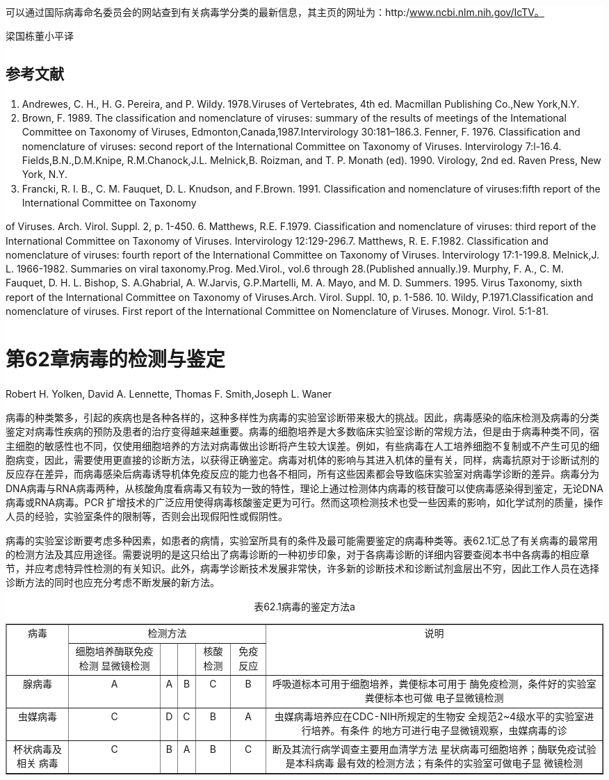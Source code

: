 可以通过国际病毒命名委员会的网站查到有关病毒学分类的最新信息，其主页的网址为：http:/www.ncbi.nlm.nih.gov/IcTV。



梁国栋董小平译

## 参考文献

1. Andrewes, C. H., H. G. Pereira, and P. Wildy. 1978.Viruses of Vertebrates, 4th ed. Macmillan Publishing Co.,New York,N.Y.
2. Brown, F. 1989. The classification and nomenclature of viruses: summary of the results of meetings of the Intemational Committee on Taxonomy of Viruses, Edmonton,Canada,1987.Intervirology 30:181–186.3. Fenner, F. 1976. Classification and nomenclature of viruses: second report of the International Committee on Taxonomy of Viruses. Intervirology 7:l-16.4. Fields,B.N.,D.M.Knipe, R.M.Chanock,J.L. Melnick,B. Roizman, and T. P. Monath (ed). 1990. Virology, 2nd ed. Raven Press, New York, N.Y.
5. Francki, R. I. B., C. M. Fauquet, D. L. Knudson, and F.Brown. 1991. Classification and nomenclature of viruses:fifth report of the International Committee on Taxonomy 

of Viruses. Arch. Virol. Suppl. 2, p. 1-450.
6. Matthews, R.E. F.1979. Ciassification and nomenclature of viruses: third report of the International Committee on Taxonomy of Viruses. Intervirology 12:129-296.7. Matthews, R. E. F.1982. Classification and nomenclature of viruses: fourth report of the International Committee on Taxonomy of Viruses. Intervirology 17:1-199.8. Melnick,J. L. 1966-1982. Summaries on viral taxonomy.Prog. Med.Virol., vol.6 through 28.(Published annually.)9. Murphy, F. A., C. M. Fauquet, D. H. L. Bishop, S. A.Ghabrial, A. W.Jarvis, G.P.Martelli, M. A. Mayo, and M. D. Summers. 1995. Virus Taxonomy, sixth report of the International Committee on Taxonomy of Viruses.Arch. Virol. Suppl. 10, p. 1-586.
10. Wildy, P.1971.Classification and nomenclature of viruses.
First report of the International Committee on Nomenclature of Viruses. Monogr. Virol. 5:1-81.


# 第62章病毒的检测与鉴定

Robert H. Yolken, David A. Lennette, Thomas F. Smith,Joseph L. Waner 

病毒的种类繁多，引起的疾病也是各种各样的，这种多样性为病毒的实验室诊断带来极大的挑战。因此，病毒感染的临床检测及病毒的分类鉴定对病毒性疾病的预防及患者的治疗变得越来越重要。病毒的细胞培养是大多数临床实验室诊断的常规方法，但是由于病毒种类不同，宿主细胞的敏感性也不同，仅使用细胞培养的方法对病毒做出诊断将产生较大误差。例如，有些病毒在人工培养细胞不复制或不产生可见的细胞病变，因此，需要使用更直接的诊断方法，以获得正确鉴定。病毒对机体的影响与其进入机体的量有关，同样，病毒抗原对于诊断试剂的反应存在差异，而病毒感染后病毒诱导机体免疫反应的能力也各不相同，所有这些因素都会导致临床实验室对病毒学诊断的差异。病毒分为DNA病毒与RNA病毒两种，从核酸角度看病毒又有较为一致的特性，理论上通过检测体内病毒的核苷酸可以使病毒感染得到鉴定，无论DNA病毒或RNA病毒。PCR 扩增技术的广泛应用使得病毒核酸鉴定更为可行。然而这项检测技术也受一些因素的影响，如化学试剂的质量，操作人员的经验，实验室条件的限制等，否则会出现假阳性或假阴性。



病毒的实验室诊断要考虑多种因素，如患者的病情，实验室所具有的条件及最可能需要鉴定的病毒种类等。表62.1汇总了有关病毒的最常用的检测方法及其应用途径。需要说明的是这只给出了病毒诊断的一种初步印象，对于各病毒诊断的详细内容要查阅本书中各病毒的相应章节，并应考虑特异性检测的有关知识。此外，病毒学诊断技术发展非常快，许多新的诊断技术和诊断试剂盒层出不穷，因此工作人员在选择诊断方法的同时也应充分考虑不断发展的新方法。



<div style="text-align: center;">表62.1病毒的鉴定方法a </div>



<div style="text-align: center;"><html><body><table border="1"><tr><td rowspan="2">病毒</td><td colspan="5">检测方法</td><td rowspan="2">说明</td></tr><tr><td>细胞培养酶联免疫检测 显微镜检测</td><td></td><td></td><td>核酸检测</td><td>免疫反应</td></tr><tr><td>腺病毒</td><td>A</td><td>A</td><td>B</td><td>C</td><td>B</td><td>呼吸道标本可用于细胞培养，粪便标本可用于 酶免疫检测，条件好的实验室粪便标本也可做 电子显微镜检测</td></tr><tr><td>虫媒病毒</td><td>C</td><td>D</td><td>C</td><td>B</td><td>A</td><td>虫媒病毒培养应在CDC-NIH所规定的生物安 全规范2~4级水平的实验室进行培养。有条件 的地方可进行电子显微镜观察，虫媒病毒的诊</td></tr><tr><td>杯状病毒及相关 病毒</td><td>C</td><td>B</td><td>A</td><td>B</td><td>C</td><td>断及其流行病学调查主要用血清学方法 星状病毒可细胞培养；酶联免疫试验是本科病毒 最有效的检测方法；有条件的实验室可做电子显 微镜检测</td></tr></table></body></html></div>
